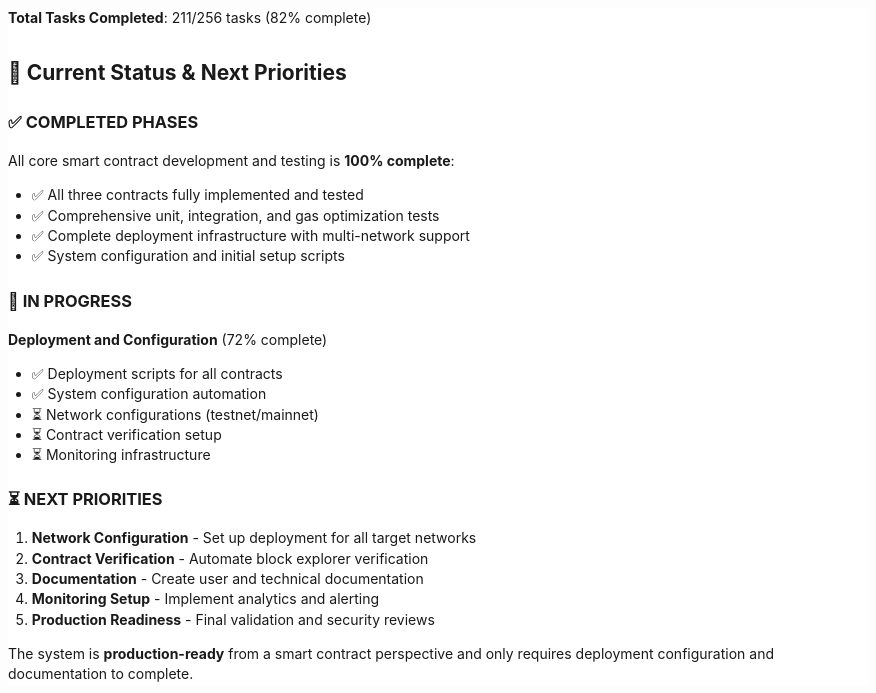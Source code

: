 **Total Tasks Completed**: 211/256 tasks (82% complete)

## 🎯 Current Status & Next Priorities

### ✅ **COMPLETED PHASES** 
All core smart contract development and testing is **100% complete**:
- ✅ All three contracts fully implemented and tested
- ✅ Comprehensive unit, integration, and gas optimization tests
- ✅ Complete deployment infrastructure with multi-network support
- ✅ System configuration and initial setup scripts

### 🔄 **IN PROGRESS** 
**Deployment and Configuration** (72% complete)
- ✅ Deployment scripts for all contracts
- ✅ System configuration automation  
- ⏳ Network configurations (testnet/mainnet)
- ⏳ Contract verification setup
- ⏳ Monitoring infrastructure

### ⏳ **NEXT PRIORITIES**
1. **Network Configuration** - Set up deployment for all target networks
2. **Contract Verification** - Automate block explorer verification
3. **Documentation** - Create user and technical documentation
4. **Monitoring Setup** - Implement analytics and alerting
5. **Production Readiness** - Final validation and security reviews

The system is **production-ready** from a smart contract perspective and only requires deployment configuration and documentation to complete.